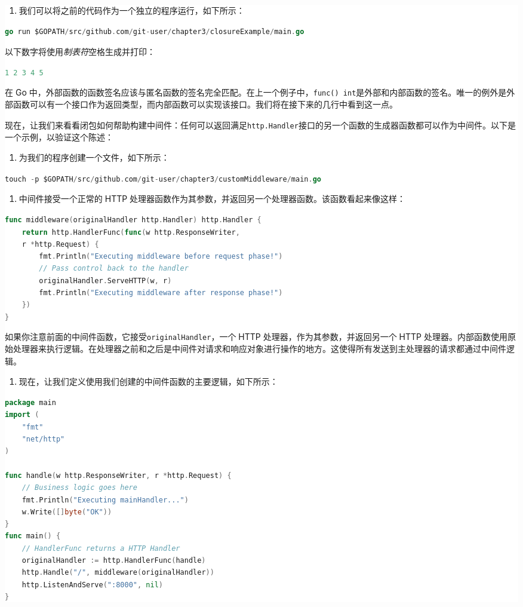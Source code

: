 1.  我们可以将之前的代码作为一个独立的程序运行，如下所示：

```go
go run $GOPATH/src/github.com/git-user/chapter3/closureExample/main.go
```

以下数字将使用*制表符*空格生成并打印：

```go
1 2 3 4 5
```

在 Go 中，外部函数的函数签名应该与匿名函数的签名完全匹配。在上一个例子中，`func() int`是外部和内部函数的签名。唯一的例外是外部函数可以有一个接口作为返回类型，而内部函数可以实现该接口。我们将在接下来的几行中看到这一点。

现在，让我们来看看闭包如何帮助构建中间件：任何可以返回满足`http.Handler`接口的另一个函数的生成器函数都可以作为中间件。以下是一个示例，以验证这个陈述：

1.  为我们的程序创建一个文件，如下所示：

```go
touch -p $GOPATH/src/github.com/git-user/chapter3/customMiddleware/main.go
```

1.  中间件接受一个正常的 HTTP 处理器函数作为其参数，并返回另一个处理器函数。该函数看起来像这样：

```go
func middleware(originalHandler http.Handler) http.Handler {
    return http.HandlerFunc(func(w http.ResponseWriter, 
    r *http.Request) {
        fmt.Println("Executing middleware before request phase!")
        // Pass control back to the handler
        originalHandler.ServeHTTP(w, r)
        fmt.Println("Executing middleware after response phase!")
    })
}
```

如果你注意前面的中间件函数，它接受`originalHandler`，一个 HTTP 处理器，作为其参数，并返回另一个 HTTP 处理器。内部函数使用原始处理器来执行逻辑。在处理器之前和之后是中间件对请求和响应对象进行操作的地方。这使得所有发送到主处理器的请求都通过中间件逻辑。

1.  现在，让我们定义使用我们创建的中间件函数的主要逻辑，如下所示：

```go
package main
import (
    "fmt"
    "net/http"
)

func handle(w http.ResponseWriter, r *http.Request) {
    // Business logic goes here
    fmt.Println("Executing mainHandler...")
    w.Write([]byte("OK"))
}
func main() {
    // HandlerFunc returns a HTTP Handler
    originalHandler := http.HandlerFunc(handle)
    http.Handle("/", middleware(originalHandler))
    http.ListenAndServe(":8000", nil)
}
```
